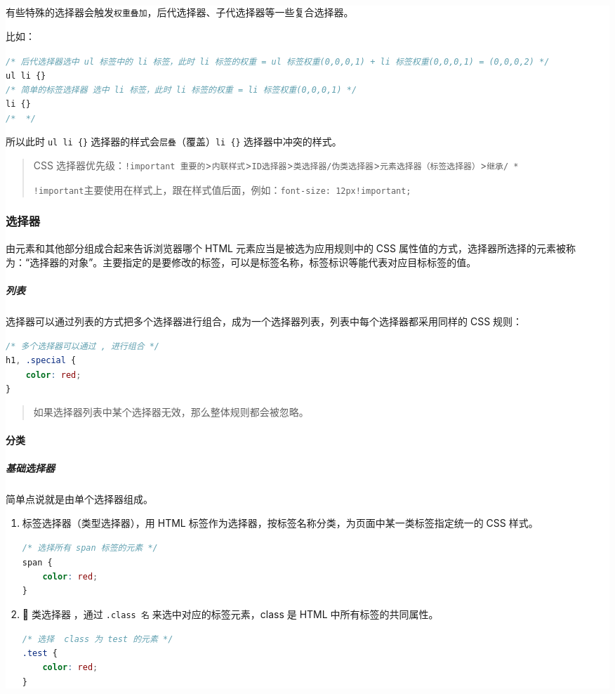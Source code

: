 有些特殊的选择器会触发`权重叠加`，后代选择器、子代选择器等一些复合选择器。

比如：

```css
/* 后代选择器选中 ul 标签中的 li 标签，此时 li 标签的权重 = ul 标签权重(0,0,0,1) + li 标签权重(0,0,0,1) = (0,0,0,2) */
ul li {}
/* 简单的标签选择器 选中 li 标签，此时 li 标签的权重 = li 标签权重(0,0,0,1) */
li {}
/*  */
```

所以此时 `ul li {}` 选择器的样式会`层叠`（覆盖）`li {}` 选择器中冲突的样式。



>   CSS 选择器优先级：`!important 重要的`>`内联样式`>`ID选择器`>`类选择器/伪类选择器`>`元素选择器（标签选择器）`>`继承/ *`
>
>   `!important`主要使用在样式上，跟在样式值后面，例如：`font-size: 12px!important;`

### 选择器

由元素和其他部分组成合起来告诉浏览器哪个 HTML 元素应当是被选为应用规则中的 CSS 属性值的方式，选择器所选择的元素被称为：“选择器的对象”。主要指定的是要修改的标签，可以是标签名称，标签标识等能代表对应目标标签的值。

##### 列表

选择器可以通过列表的方式把多个选择器进行组合，成为一个选择器列表，列表中每个选择器都采用同样的 CSS 规则：

```css
/* 多个选择器可以通过 , 进行组合 */
h1, .special {
    color: red;
}
```

>   如果选择器列表中某个选择器无效，那么整体规则都会被忽略。



#### 分类

##### 基础选择器

简单点说就是由单个选择器组成。

1.  标签选择器（类型选择器），用 HTML 标签作为选择器，按标签名称分类，为页面中某一类标签指定统一的 CSS 样式。

    ```css
    /* 选择所有 span 标签的元素 */
    span {
        color: red;
    }
    ```

    

2.  :red_circle: 类选择器 ，通过 `.class 名` 来选中对应的标签元素，class 是 HTML 中所有标签的共同属性。

    ```css
    /* 选择  class 为 test 的元素 */
    .test {
        color: red;
    }
    ```
